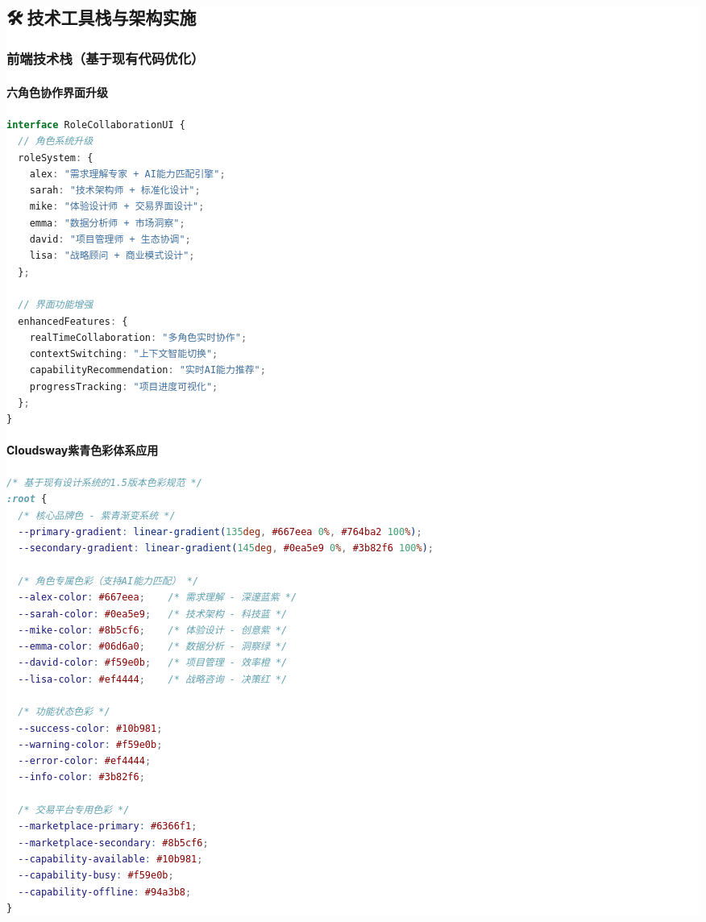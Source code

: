 
## 🛠 技术工具栈与架构实施

### 前端技术栈（基于现有代码优化）

#### 六角色协作界面升级
```typescript
interface RoleCollaborationUI {
  // 角色系统升级
  roleSystem: {
    alex: "需求理解专家 + AI能力匹配引擎";
    sarah: "技术架构师 + 标准化设计";
    mike: "体验设计师 + 交易界面设计";
    emma: "数据分析师 + 市场洞察";
    david: "项目管理师 + 生态协调";
    lisa: "战略顾问 + 商业模式设计";
  };
  
  // 界面功能增强
  enhancedFeatures: {
    realTimeCollaboration: "多角色实时协作";
    contextSwitching: "上下文智能切换";
    capabilityRecommendation: "实时AI能力推荐";
    progressTracking: "项目进度可视化";
  };
}
```

#### Cloudsway紫青色彩体系应用
```css
/* 基于现有设计系统的1.5版本色彩规范 */
:root {
  /* 核心品牌色 - 紫青渐变系统 */
  --primary-gradient: linear-gradient(135deg, #667eea 0%, #764ba2 100%);
  --secondary-gradient: linear-gradient(145deg, #0ea5e9 0%, #3b82f6 100%);
  
  /* 角色专属色彩（支持AI能力匹配） */
  --alex-color: #667eea;    /* 需求理解 - 深邃蓝紫 */
  --sarah-color: #0ea5e9;   /* 技术架构 - 科技蓝 */
  --mike-color: #8b5cf6;    /* 体验设计 - 创意紫 */
  --emma-color: #06d6a0;    /* 数据分析 - 洞察绿 */
  --david-color: #f59e0b;   /* 项目管理 - 效率橙 */
  --lisa-color: #ef4444;    /* 战略咨询 - 决策红 */
  
  /* 功能状态色彩 */
  --success-color: #10b981;
  --warning-color: #f59e0b;
  --error-color: #ef4444;
  --info-color: #3b82f6;
  
  /* 交易平台专用色彩 */
  --marketplace-primary: #6366f1;
  --marketplace-secondary: #8b5cf6;
  --capability-available: #10b981;
  --capability-busy: #f59e0b;
  --capability-offline: #94a3b8;
}
```
